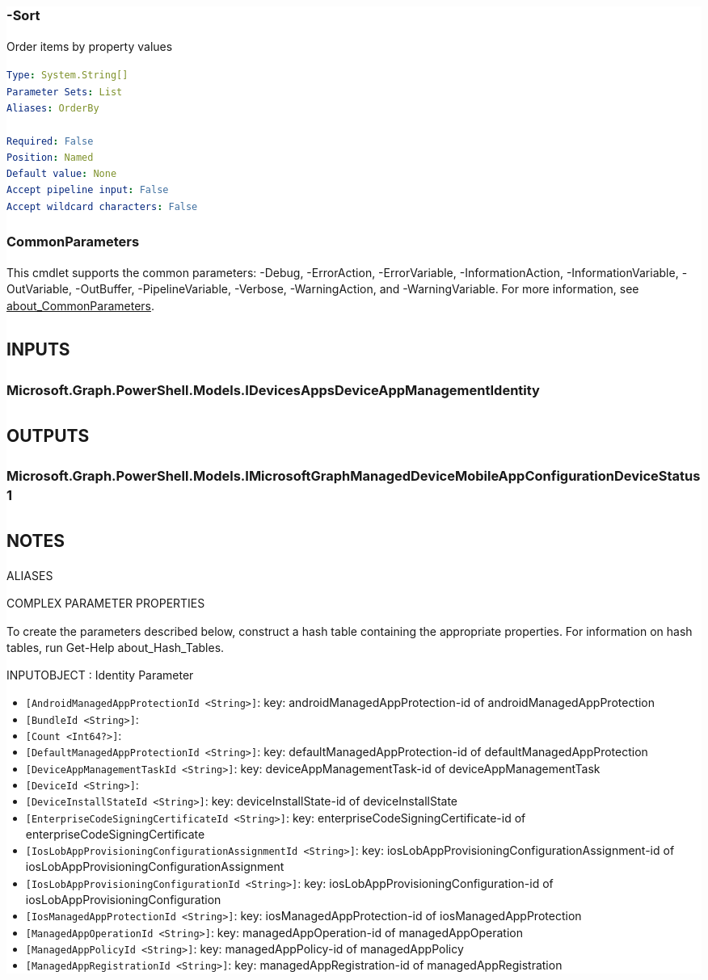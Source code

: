 ### -Sort
Order items by property values

```yaml
Type: System.String[]
Parameter Sets: List
Aliases: OrderBy

Required: False
Position: Named
Default value: None
Accept pipeline input: False
Accept wildcard characters: False
```

### CommonParameters
This cmdlet supports the common parameters: -Debug, -ErrorAction, -ErrorVariable, -InformationAction, -InformationVariable, -OutVariable, -OutBuffer, -PipelineVariable, -Verbose, -WarningAction, and -WarningVariable. For more information, see [about_CommonParameters](http://go.microsoft.com/fwlink/?LinkID=113216).

## INPUTS

### Microsoft.Graph.PowerShell.Models.IDevicesAppsDeviceAppManagementIdentity

## OUTPUTS

### Microsoft.Graph.PowerShell.Models.IMicrosoftGraphManagedDeviceMobileAppConfigurationDeviceStatus1

## NOTES

ALIASES

COMPLEX PARAMETER PROPERTIES

To create the parameters described below, construct a hash table containing the appropriate properties. For information on hash tables, run Get-Help about_Hash_Tables.


INPUTOBJECT <IDevicesAppsDeviceAppManagementIdentity>: Identity Parameter
  - `[AndroidManagedAppProtectionId <String>]`: key: androidManagedAppProtection-id of androidManagedAppProtection
  - `[BundleId <String>]`: 
  - `[Count <Int64?>]`: 
  - `[DefaultManagedAppProtectionId <String>]`: key: defaultManagedAppProtection-id of defaultManagedAppProtection
  - `[DeviceAppManagementTaskId <String>]`: key: deviceAppManagementTask-id of deviceAppManagementTask
  - `[DeviceId <String>]`: 
  - `[DeviceInstallStateId <String>]`: key: deviceInstallState-id of deviceInstallState
  - `[EnterpriseCodeSigningCertificateId <String>]`: key: enterpriseCodeSigningCertificate-id of enterpriseCodeSigningCertificate
  - `[IosLobAppProvisioningConfigurationAssignmentId <String>]`: key: iosLobAppProvisioningConfigurationAssignment-id of iosLobAppProvisioningConfigurationAssignment
  - `[IosLobAppProvisioningConfigurationId <String>]`: key: iosLobAppProvisioningConfiguration-id of iosLobAppProvisioningConfiguration
  - `[IosManagedAppProtectionId <String>]`: key: iosManagedAppProtection-id of iosManagedAppProtection
  - `[ManagedAppOperationId <String>]`: key: managedAppOperation-id of managedAppOperation
  - `[ManagedAppPolicyId <String>]`: key: managedAppPolicy-id of managedAppPolicy
  - `[ManagedAppRegistrationId <String>]`: key: managedAppRegistration-id of managedAppRegistration